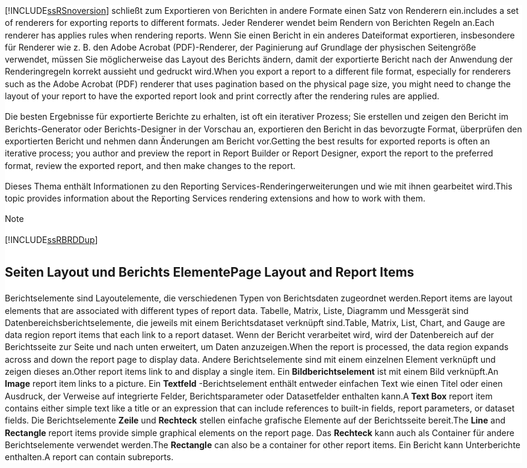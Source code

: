  [!INCLUDE[ssRSnoversion](../../includes/ssrsnoversion-md.md)] <span data-ttu-id="73e17-108">schließt zum Exportieren von Berichten in andere Formate einen Satz von Renderern ein.</span><span class="sxs-lookup"><span data-stu-id="73e17-108">includes a set of renderers for exporting reports to different formats.</span></span> <span data-ttu-id="73e17-109">Jeder Renderer wendet beim Rendern von Berichten Regeln an.</span><span class="sxs-lookup"><span data-stu-id="73e17-109">Each renderer has applies rules when rendering reports.</span></span> <span data-ttu-id="73e17-110">Wenn Sie einen Bericht in ein anderes Dateiformat exportieren, insbesondere für Renderer wie z. B. den Adobe Acrobat (PDF)-Renderer, der Paginierung auf Grundlage der physischen Seitengröße verwendet, müssen Sie möglicherweise das Layout des Berichts ändern, damit der exportierte Bericht nach der Anwendung der Renderingregeln korrekt aussieht und gedruckt wird.</span><span class="sxs-lookup"><span data-stu-id="73e17-110">When you export a report to a different file format, especially for renderers such as the Adobe Acrobat (PDF) renderer that uses pagination based on the physical page size, you might need to change the layout of your report to have the exported report look and print correctly after the rendering rules are applied.</span></span>  
  
 <span data-ttu-id="73e17-111">Die besten Ergebnisse für exportierte Berichte zu erhalten, ist oft ein iterativer Prozess; Sie erstellen und zeigen den Bericht im Berichts-Generator oder Berichts-Designer in der Vorschau an, exportieren den Bericht in das bevorzugte Format, überprüfen den exportierten Bericht und nehmen dann Änderungen am Bericht vor.</span><span class="sxs-lookup"><span data-stu-id="73e17-111">Getting the best results for exported reports is often an iterative process; you author and preview the report in Report Builder or Report Designer, export the report to the preferred format, review the exported report, and then make changes to the report.</span></span>  
  
 <span data-ttu-id="73e17-112">Dieses Thema enthält Informationen zu den Reporting Services-Renderingerweiterungen und wie mit ihnen gearbeitet wird.</span><span class="sxs-lookup"><span data-stu-id="73e17-112">This topic provides information about the Reporting Services rendering extensions and how to work with them.</span></span>  
  
> [!NOTE]  
>  [!INCLUDE[ssRBRDDup](../../includes/ssrbrddup-md.md)]  
  
##  <a name="page-layout-and-report-items"></a><a name="PageLayout"></a><span data-ttu-id="73e17-113">Seiten Layout und Berichts Elemente</span><span class="sxs-lookup"><span data-stu-id="73e17-113">Page Layout and Report Items</span></span>  
 <span data-ttu-id="73e17-114">Berichtselemente sind Layoutelemente, die verschiedenen Typen von Berichtsdaten zugeordnet werden.</span><span class="sxs-lookup"><span data-stu-id="73e17-114">Report items are layout elements that are associated with different types of report data.</span></span> <span data-ttu-id="73e17-115">Tabelle, Matrix, Liste, Diagramm und Messgerät sind Datenbereichsberichtselemente, die jeweils mit einem Berichtsdataset verknüpft sind.</span><span class="sxs-lookup"><span data-stu-id="73e17-115">Table, Matrix, List, Chart, and Gauge are data region report items that each link to a report dataset.</span></span> <span data-ttu-id="73e17-116">Wenn der Bericht verarbeitet wird, wird der Datenbereich auf der Berichtsseite zur Seite und nach unten erweitert, um Daten anzuzeigen.</span><span class="sxs-lookup"><span data-stu-id="73e17-116">When the report is processed, the data region expands across and down the report page to display data.</span></span> <span data-ttu-id="73e17-117">Andere Berichtselemente sind mit einem einzelnen Element verknüpft und zeigen dieses an.</span><span class="sxs-lookup"><span data-stu-id="73e17-117">Other report items link to and display a single item.</span></span> <span data-ttu-id="73e17-118">Ein **Bildberichtselement** ist mit einem Bild verknüpft.</span><span class="sxs-lookup"><span data-stu-id="73e17-118">An **Image** report item links to a picture.</span></span> <span data-ttu-id="73e17-119">Ein **Textfeld** -Berichtselement enthält entweder einfachen Text wie einen Titel oder einen Ausdruck, der Verweise auf integrierte Felder, Berichtsparameter oder Datasetfelder enthalten kann.</span><span class="sxs-lookup"><span data-stu-id="73e17-119">A **Text Box** report item contains either simple text like a title or an expression that can include references to built-in fields, report parameters, or dataset fields.</span></span> <span data-ttu-id="73e17-120">Die Berichtselemente **Zeile** und **Rechteck** stellen einfache grafische Elemente auf der Berichtsseite bereit.</span><span class="sxs-lookup"><span data-stu-id="73e17-120">The **Line** and **Rectangle** report items provide simple graphical elements on the report page.</span></span> <span data-ttu-id="73e17-121">Das **Rechteck** kann auch als Container für andere Berichtselemente verwendet werden.</span><span class="sxs-lookup"><span data-stu-id="73e17-121">The **Rectangle** can also be a container for other report items.</span></span> <span data-ttu-id="73e17-122">Ein Bericht kann Unterberichte enthalten.</span><span class="sxs-lookup"><span data-stu-id="73e17-122">A report can contain subreports.</span></span>  
  